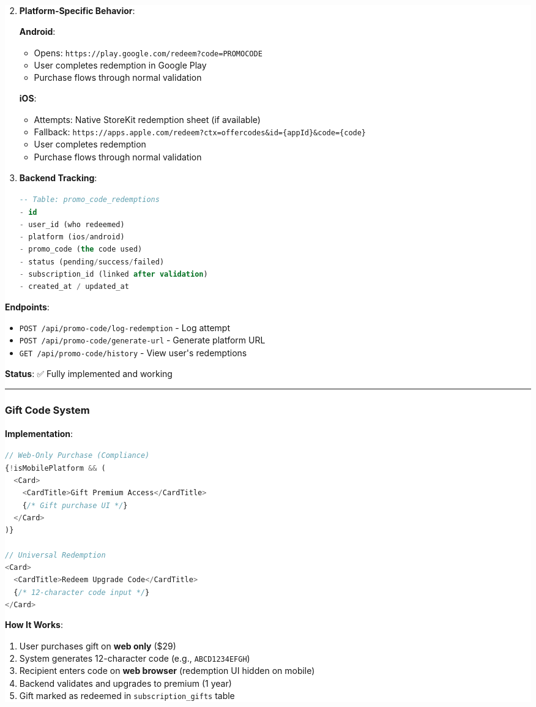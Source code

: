 2. **Platform-Specific Behavior**:
   
   **Android**:
   - Opens: `https://play.google.com/redeem?code=PROMOCODE`
   - User completes redemption in Google Play
   - Purchase flows through normal validation
   
   **iOS**:
   - Attempts: Native StoreKit redemption sheet (if available)
   - Fallback: `https://apps.apple.com/redeem?ctx=offercodes&id={appId}&code={code}`
   - User completes redemption
   - Purchase flows through normal validation

3. **Backend Tracking**:
   ```sql
   -- Table: promo_code_redemptions
   - id
   - user_id (who redeemed)
   - platform (ios/android)
   - promo_code (the code used)
   - status (pending/success/failed)
   - subscription_id (linked after validation)
   - created_at / updated_at
   ```

**Endpoints**:
- `POST /api/promo-code/log-redemption` - Log attempt
- `POST /api/promo-code/generate-url` - Generate platform URL
- `GET /api/promo-code/history` - View user's redemptions

**Status**: ✅ Fully implemented and working

---

### Gift Code System

**Implementation**:
```typescript
// Web-Only Purchase (Compliance)
{!isMobilePlatform && (
  <Card>
    <CardTitle>Gift Premium Access</CardTitle>
    {/* Gift purchase UI */}
  </Card>
)}

// Universal Redemption
<Card>
  <CardTitle>Redeem Upgrade Code</CardTitle>
  {/* 12-character code input */}
</Card>
```

**How It Works**:
1. User purchases gift on **web only** ($29)
2. System generates 12-character code (e.g., `ABCD1234EFGH`)
3. Recipient enters code on **web browser** (redemption UI hidden on mobile)
4. Backend validates and upgrades to premium (1 year)
5. Gift marked as redeemed in `subscription_gifts` table
